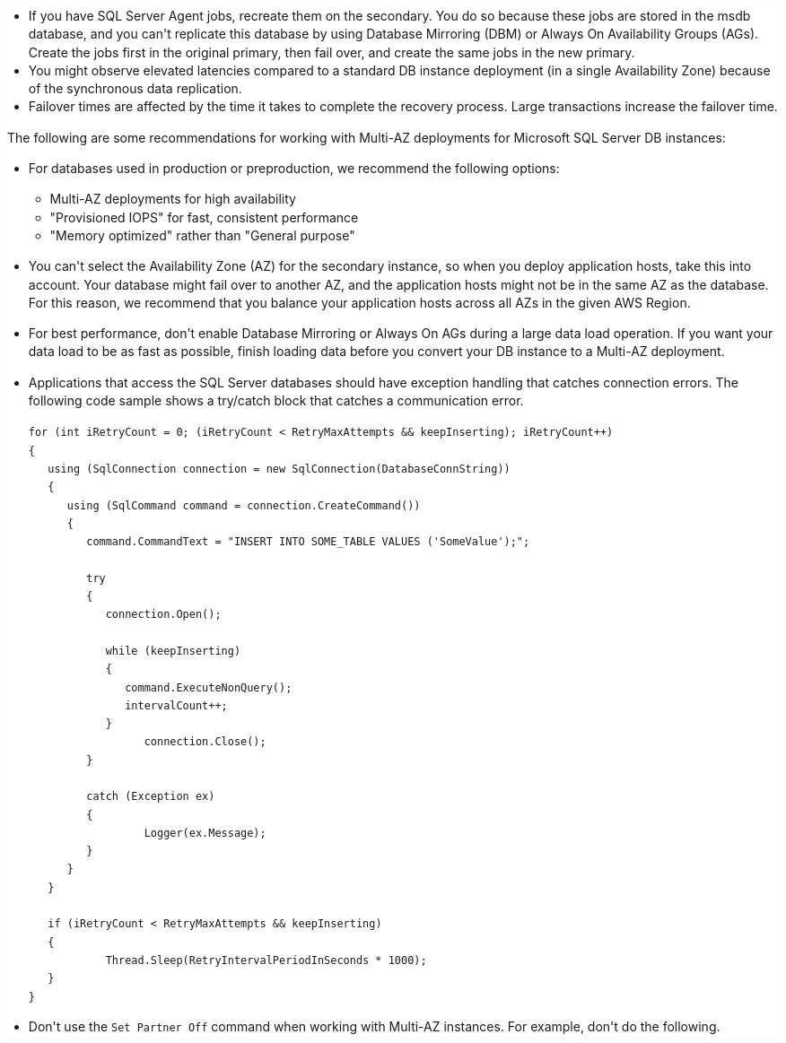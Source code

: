 + If you have SQL Server Agent jobs, recreate them on the secondary\. You do so because these jobs are stored in the msdb database, and you can't replicate this database by using Database Mirroring \(DBM\) or Always On Availability Groups \(AGs\)\. Create the jobs first in the original primary, then fail over, and create the same jobs in the new primary\. 
+ You might observe elevated latencies compared to a standard DB instance deployment \(in a single Availability Zone\) because of the synchronous data replication\. 
+ Failover times are affected by the time it takes to complete the recovery process\. Large transactions increase the failover time\. 

The following are some recommendations for working with Multi\-AZ deployments for Microsoft SQL Server DB instances: 
+ For databases used in production or preproduction, we recommend the following options:
  + Multi\-AZ deployments for high availability
  + "Provisioned IOPS" for fast, consistent performance
  + "Memory optimized" rather than "General purpose"
+ You can't select the Availability Zone \(AZ\) for the secondary instance, so when you deploy application hosts, take this into account\. Your database might fail over to another AZ, and the application hosts might not be in the same AZ as the database\. For this reason, we recommend that you balance your application hosts across all AZs in the given AWS Region\. 
+ For best performance, don't enable Database Mirroring or Always On AGs during a large data load operation\. If you want your data load to be as fast as possible, finish loading data before you convert your DB instance to a Multi\-AZ deployment\. 
+ Applications that access the SQL Server databases should have exception handling that catches connection errors\. The following code sample shows a try/catch block that catches a communication error\. 

  ```
  for (int iRetryCount = 0; (iRetryCount < RetryMaxAttempts && keepInserting); iRetryCount++) 
  {
     using (SqlConnection connection = new SqlConnection(DatabaseConnString)) 
     {
        using (SqlCommand command = connection.CreateCommand()) 
        {
           command.CommandText = "INSERT INTO SOME_TABLE VALUES ('SomeValue');";
  
           try 
           {
              connection.Open();
  				
              while (keepInserting) 
              {
                 command.ExecuteNonQuery();
                 intervalCount++;
              }
                    connection.Close();          
           }
           
           catch (Exception ex) 
           {
                    Logger(ex.Message);
           }
        }
     }
  
     if (iRetryCount < RetryMaxAttempts && keepInserting) 
     {
              Thread.Sleep(RetryIntervalPeriodInSeconds * 1000);
     }
  }
  ```
+ Don't use the `Set Partner Off` command when working with Multi\-AZ instances\. For example, don't do the following\. 
